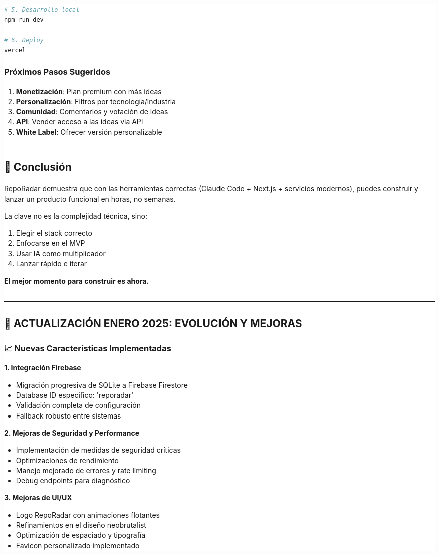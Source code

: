 ```bash
# 5. Desarrollo local
npm run dev

# 6. Deploy
vercel
```

### Próximos Pasos Sugeridos
1. **Monetización**: Plan premium con más ideas
2. **Personalización**: Filtros por tecnología/industria
3. **Comunidad**: Comentarios y votación de ideas
4. **API**: Vender acceso a las ideas via API
5. **White Label**: Ofrecer versión personalizable

---

## 📝 Conclusión

RepoRadar demuestra que con las herramientas correctas (Claude Code + Next.js + servicios modernos), puedes construir y lanzar un producto funcional en horas, no semanas.

La clave no es la complejidad técnica, sino:
1. Elegir el stack correcto
2. Enfocarse en el MVP
3. Usar IA como multiplicador
4. Lanzar rápido e iterar

**El mejor momento para construir es ahora.**

---

---

## 🔄 ACTUALIZACIÓN ENERO 2025: EVOLUCIÓN Y MEJORAS

### 📈 Nuevas Características Implementadas

**1. Integración Firebase**
- Migración progresiva de SQLite a Firebase Firestore
- Database ID específico: 'reporadar'
- Validación completa de configuración
- Fallback robusto entre sistemas

**2. Mejoras de Seguridad y Performance**
- Implementación de medidas de seguridad críticas
- Optimizaciones de rendimiento
- Manejo mejorado de errores y rate limiting
- Debug endpoints para diagnóstico

**3. Mejoras de UI/UX**
- Logo RepoRadar con animaciones flotantes
- Refinamientos en el diseño neobrutalist
- Optimización de espaciado y tipografía
- Favicon personalizado implementado
